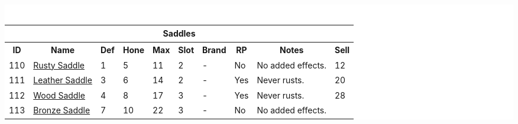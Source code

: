 <br/>

<table class="itemList brandImage">
  <tr>
    <th colspan="10">Saddles</th>
  </tr>
  <tr>
    <th>ID</th>
    <th>Name</th>
    <th>Def</th>
    <th>Hone</th>
    <th>Max</th>
    <th>Slot</th>
    <th>Brand</th>
    <th>RP</th>
    <th>Notes</th>
    <th>Sell</th>
  </tr>
  <tr>
    <td>110</td>
    <td class="itemName"><a href="#rusty-saddle">Rusty Saddle</a></td>
    <td>1</td>
    <td>5</td>
    <td>11</td>
    <td>2</td>
    <td>-</td>
    <td class="no">No</td>
    <td>No added effects.</td>
    <td>12</td>
  </tr>
  <tr>
    <td>111</td>
    <td class="itemName"><a href="#leather-saddle">Leather Saddle</a></td>
    <td>3</td>
    <td>6</td>
    <td>14</td>
    <td>2</td>
    <td>-</td>
    <td class="yes">Yes</td>
    <td>Never rusts.</td>
    <td>20</td>
  </tr>
  <tr>
    <td>112</td>
    <td class="itemName"><a href="#wood-saddle">Wood Saddle</a></td>
    <td>4</td>
    <td>8</td>
    <td>17</td>
    <td>3</td>
    <td>-</td>
    <td class="yes">Yes</td>
    <td>Never rusts.</td>
    <td>28</td>
  </tr>
  <tr>
    <td>113</td>
    <td class="itemName"><a href="#bronze-saddle">Bronze Saddle</a></td>
    <td>7</td>
    <td>10</td>
    <td>22</td>
    <td>3</td>
    <td>-</td>
    <td class="no">No</td>
    <td>No added effects.</td>